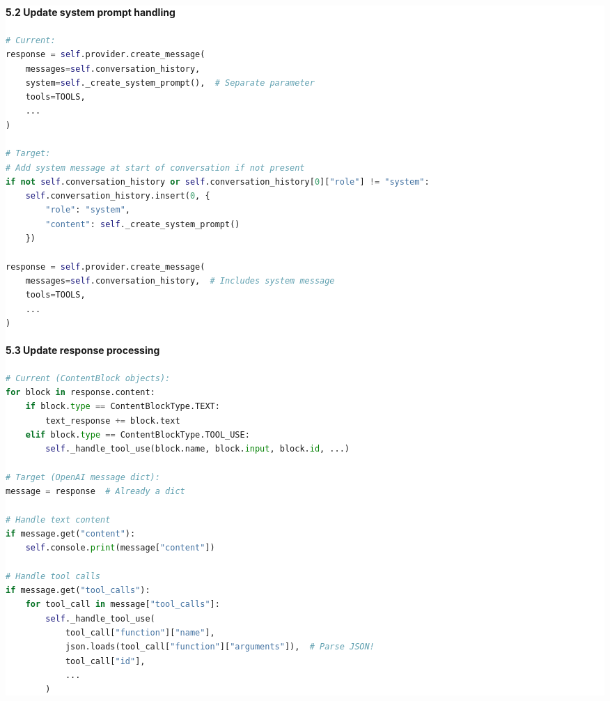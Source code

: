 #### 5.2 Update system prompt handling

```python
# Current:
response = self.provider.create_message(
    messages=self.conversation_history,
    system=self._create_system_prompt(),  # Separate parameter
    tools=TOOLS,
    ...
)

# Target:
# Add system message at start of conversation if not present
if not self.conversation_history or self.conversation_history[0]["role"] != "system":
    self.conversation_history.insert(0, {
        "role": "system",
        "content": self._create_system_prompt()
    })

response = self.provider.create_message(
    messages=self.conversation_history,  # Includes system message
    tools=TOOLS,
    ...
)
```

#### 5.3 Update response processing

```python
# Current (ContentBlock objects):
for block in response.content:
    if block.type == ContentBlockType.TEXT:
        text_response += block.text
    elif block.type == ContentBlockType.TOOL_USE:
        self._handle_tool_use(block.name, block.input, block.id, ...)

# Target (OpenAI message dict):
message = response  # Already a dict

# Handle text content
if message.get("content"):
    self.console.print(message["content"])

# Handle tool calls
if message.get("tool_calls"):
    for tool_call in message["tool_calls"]:
        self._handle_tool_use(
            tool_call["function"]["name"],
            json.loads(tool_call["function"]["arguments"]),  # Parse JSON!
            tool_call["id"],
            ...
        )
```

